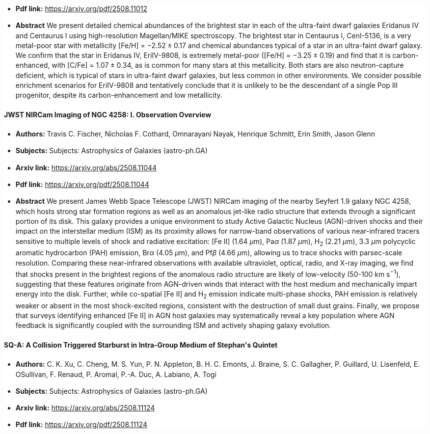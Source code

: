  - **Pdf link:** https://arxiv.org/pdf/2508.11012

 - **Abstract**
 We present detailed chemical abundances of the brightest star in each of the ultra-faint dwarf galaxies Eridanus IV and Centaurus I using high-resolution Magellan/MIKE spectroscopy. The brightest star in Centaurus I, CenI-5136, is a very metal-poor star with metallicity [Fe/H] = $-2.52\pm0.17$ and chemical abundances typical of a star in an ultra-faint dwarf galaxy. We confirm that the star in Eridanus IV, EriIV-9808, is extremely metal-poor ([Fe/H] = $-3.25\pm0.19$) and find that it is carbon-enhanced, with [C/Fe] = $1.07\pm0.34$, as is common for many stars at this metallicity. Both stars are also neutron-capture deficient, which is typical of stars in ultra-faint dwarf galaxies, but less common in other environments. We consider possible enrichment scenarios for EriIV-9808 and tentatively conclude that it is unlikely to be the descendant of a single Pop III progenitor, despite its carbon-enhancement and low metallicity.
#### JWST NIRCam Imaging of NGC 4258: I. Observation Overview
 - **Authors:** Travis C. Fischer, Nicholas F. Cothard, Omnarayani Nayak, Henrique Schmitt, Erin Smith, Jason Glenn
 - **Subjects:** Subjects:
Astrophysics of Galaxies (astro-ph.GA)
 - **Arxiv link:** https://arxiv.org/abs/2508.11044

 - **Pdf link:** https://arxiv.org/pdf/2508.11044

 - **Abstract**
 We present James Webb Space Telescope (JWST) NIRCam imaging of the nearby Seyfert 1.9 galaxy NGC 4258, which hosts strong star formation regions as well as an anomalous jet-like radio structure that extends through a significant portion of its disk. This galaxy provides a unique environment to study Active Galactic Nucleus (AGN)-driven shocks and their impact on the interstellar medium (ISM) as its proximity allows for narrow-band observations of various near-infrared tracers sensitive to multiple levels of shock and radiative excitation: [Fe II] (1.64 $\mu$m), Pa$\alpha$ (1.87 $\mu$m), H$_2$ (2.21 $\mu$m), 3.3 $\mu$m polycyclic aromatic hydrocarbon (PAH) emission, Br$\alpha$ (4.05 $\mu$m), and Pf$\beta$ (4.66 $\mu$m), allowing us to trace shocks with parsec-scale resolution. Comparing these near-infrared observations with available ultraviolet, optical, radio, and X-ray imaging, we find that shocks present in the brightest regions of the anomalous radio structure are likely of low-velocity (50-100 km s$^{-1}$), suggesting that these features originate from AGN-driven winds that interact with the host medium and mechanically impart energy into the disk. Further, while co-spatial [Fe II] and H$_2$ emission indicate multi-phase shocks, PAH emission is relatively weaker or absent in the most shock-excited regions, consistent with the destruction of small dust grains. Finally, we propose that surveys identifying enhanced [Fe II] in AGN host galaxies may systematically reveal a key population where AGN feedback is significantly coupled with the surrounding ISM and actively shaping galaxy evolution.
#### SQ-A: A Collision Triggered Starburst in Intra-Group Medium of Stephan's Quintet
 - **Authors:** C. K. Xu, C. Cheng, M. S. Yun, P. N. Appleton, B. H. C. Emonts, J. Braine, S. C. Gallagher, P. Guillard, U. Lisenfeld, E. OSullivan, F. Renaud, P. Aromal, P.-A. Duc, A. Labiano, A. Togi
 - **Subjects:** Subjects:
Astrophysics of Galaxies (astro-ph.GA)
 - **Arxiv link:** https://arxiv.org/abs/2508.11124

 - **Pdf link:** https://arxiv.org/pdf/2508.11124
